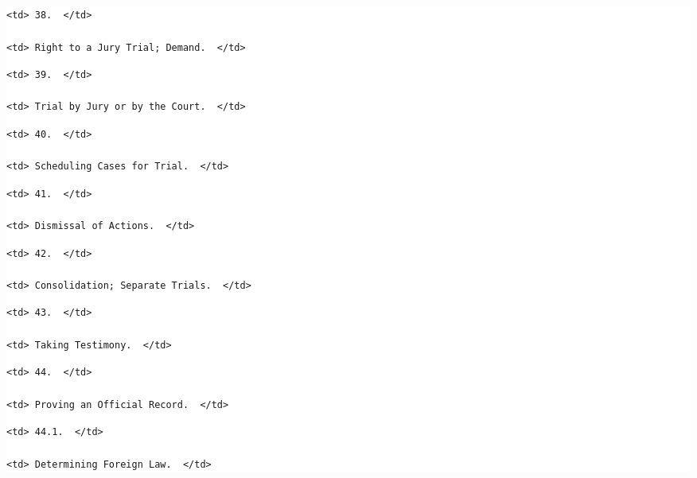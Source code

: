   </tr>

  <tr>

    <td> 38.  </td>

    <td> Right to a Jury Trial; Demand.  </td>

  </tr>

  <tr>

    <td> 39.  </td>

    <td> Trial by Jury or by the Court.  </td>

  </tr>

  <tr>

    <td> 40.  </td>

    <td> Scheduling Cases for Trial.  </td>

  </tr>

  <tr>

    <td> 41.  </td>

    <td> Dismissal of Actions.  </td>

  </tr>

  <tr>

    <td> 42.  </td>

    <td> Consolidation; Separate Trials.  </td>

  </tr>

  <tr>

    <td> 43.  </td>

    <td> Taking Testimony.  </td>

  </tr>

  <tr>

    <td> 44.  </td>

    <td> Proving an Official Record.  </td>

  </tr>

  <tr>

    <td> 44.1.  </td>

    <td> Determining Foreign Law.  </td>

  </tr>

